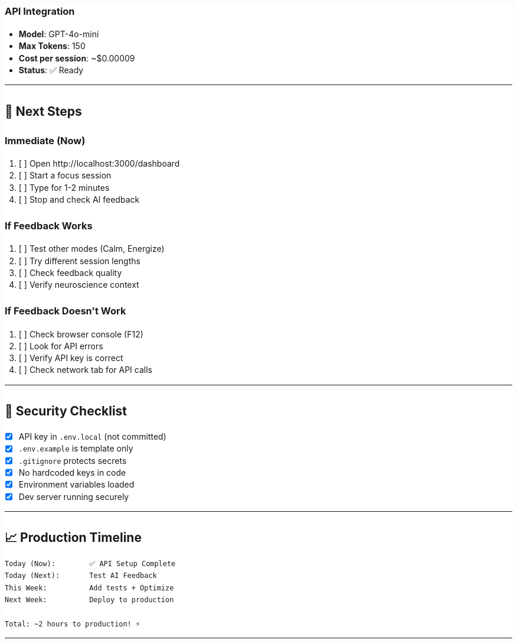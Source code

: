 ### API Integration
- **Model**: GPT-4o-mini
- **Max Tokens**: 150
- **Cost per session**: ~$0.00009
- **Status**: ✅ Ready

---

## 🎯 Next Steps

### Immediate (Now)
1. [ ] Open http://localhost:3000/dashboard
2. [ ] Start a focus session
3. [ ] Type for 1-2 minutes
4. [ ] Stop and check AI feedback

### If Feedback Works
1. [ ] Test other modes (Calm, Energize)
2. [ ] Try different session lengths
3. [ ] Check feedback quality
4. [ ] Verify neuroscience context

### If Feedback Doesn't Work
1. [ ] Check browser console (F12)
2. [ ] Look for API errors
3. [ ] Verify API key is correct
4. [ ] Check network tab for API calls

---

## 🔐 Security Checklist

- [x] API key in `.env.local` (not committed)
- [x] `.env.example` is template only
- [x] `.gitignore` protects secrets
- [x] No hardcoded keys in code
- [x] Environment variables loaded
- [x] Dev server running securely

---

## 📈 Production Timeline

```
Today (Now):        ✅ API Setup Complete
Today (Next):       Test AI Feedback
This Week:          Add tests + Optimize
Next Week:          Deploy to production

Total: ~2 hours to production! ⚡
```

---
